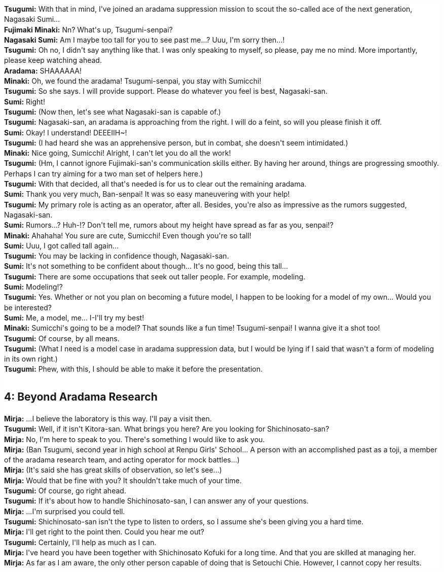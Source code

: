 **Tsugumi:** With that in mind, I've joined an aradama suppression mission to scout the so-called ace of the next generation, Nagasaki Sumi...  
**Fujimaki Minaki:** Nn? What's up, Tsugumi-senpai?  
**Nagasaki Sumi:** Am I maybe too tall for you to see past me...? Uuu, I'm sorry then...!  
**Tsugumi:** Oh no, I didn't say anything like that. I was only speaking to myself, so please, pay me no mind. More importantly, please keep watching ahead.  
**Aradama:** SHAAAAAA!  
**Minaki:** Oh, we found the aradama! Tsugumi-senpai, you stay with Sumicchi!  
**Tsugumi:** So she says. I will provide support. Please do whatever you feel is best, Nagasaki-san.  
**Sumi:** Right!  
**Tsugumi:** (Now then, let's see what Nagasaki-san is capable of.)  
**Tsugumi:** Nagasaki-san, an aradama is approaching from the right. I will do a feint, so will you please finish it off.  
**Sumi:** Okay! I understand! DEEEIIH~!  
**Tsugumi:** (I had heard she was an apprehensive person, but in combat, she doesn't seem intimidated.)  
**Minaki:** Nice going, Sumicchi! Alright, I can't let you do all the work!  
**Tsugumi:** (Hm, I cannot ignore Fujimaki-san's communication skills either. By having her around, things are progressing smoothly. Perhaps I can try aiming for a two man set of helpers here.)  
**Tsugumi:** With that decided, all that's needed is for us to clear out the remaining aradama.  
**Sumi:** Thank you very much, Ban-senpai! It was so easy maneuvering with your help!  
**Tsugumi:** My primary role is acting as an operator, after all. Besides, you're also as impressive as the rumors suggested, Nagasaki-san.  
**Sumi:** Rumors...? Huh-!? Don't tell me, rumors about my height have spread as far as you, senpai!?  
**Minaki:** Ahahaha! You sure are cute, Sumicchi! Even though you're so tall!  
**Sumi:** Uuu, I got called tall again...  
**Tsugumi:** You may be lacking in confidence though, Nagasaki-san.  
**Sumi:** It's not something to be confident about though... It's no good, being this tall...  
**Tsugumi:** There are some occupations that seek out taller people. For example, modeling.  
**Sumi:** Modeling!?  
**Tsugumi:** Yes. Whether or not you plan on becoming a future model, I happen to be looking for a model of my own... Would you be interested?  
**Sumi:** Me, a model, me... I-I'll try my best!  
**Minaki:** Sumicchi's going to be a model? That sounds like a fun time! Tsugumi-senpai! I wanna give it a shot too!  
**Tsugumi:** Of course, by all means.  
**Tsugumi:** (What I need is a model case in aradama suppression data, but I would be lying if I said that wasn't a form of modeling in its own right.)  
**Tsugumi:** Phew, with this, I should be able to make it before the presentation.  

## 4: Beyond Aradama Research
**Mirja:** ...I believe the laboratory is this way. I'll pay a visit then.  
**Tsugumi:** Well, if it isn't Kitora-san. What brings you here? Are you looking for Shichinosato-san?  
**Mirja:** No, I'm here to speak to you. There's something I would like to ask you.  
**Mirja:** (Ban Tsugumi, second year in high school at Renpu Girls' School... A person with an accomplished past as a toji, a member of the aradama research team, and acting operator for mock battles...)  
**Mirja:** (It's said she has great skills of observation, so let's see...)  
**Mirja:** Would that be fine with you? It shouldn't take much of your time.  
**Tsugumi:** Of course, go right ahead.  
**Tsugumi:** If it's about how to handle Shichinosato-san, I can answer any of your questions.  
**Mirja:** ...I'm surprised you could tell.  
**Tsugumi:** Shichinosato-san isn't the type to listen to orders, so I assume she's been giving you a hard time.  
**Mirja:** I'll get right to the point then. Could you hear me out?  
**Tsugumi:** Certainly, I'll help as much as I can.  
**Mirja:** I've heard you have been together with Shichinosato Kofuki for a long time. And that you are skilled at managing her.  
**Mirja:** As far as I am aware, the only other person capable of doing that is Setouchi Chie. However, I cannot copy her results.  